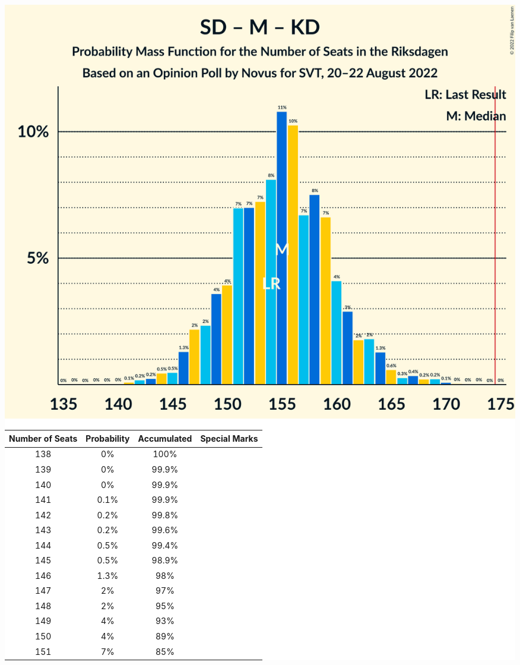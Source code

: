 ![Graph with seats probability mass function not yet produced](2022-08-22-Novus-coalitions-seats-pmf-sd–m–kd.png "Seats Probability Mass Function")

| Number of Seats | Probability | Accumulated | Special Marks |
|:---------------:|:-----------:|:-----------:|:-------------:|
| 138 | 0% | 100% |  |
| 139 | 0% | 99.9% |  |
| 140 | 0% | 99.9% |  |
| 141 | 0.1% | 99.9% |  |
| 142 | 0.2% | 99.8% |  |
| 143 | 0.2% | 99.6% |  |
| 144 | 0.5% | 99.4% |  |
| 145 | 0.5% | 98.9% |  |
| 146 | 1.3% | 98% |  |
| 147 | 2% | 97% |  |
| 148 | 2% | 95% |  |
| 149 | 4% | 93% |  |
| 150 | 4% | 89% |  |
| 151 | 7% | 85% |  |
